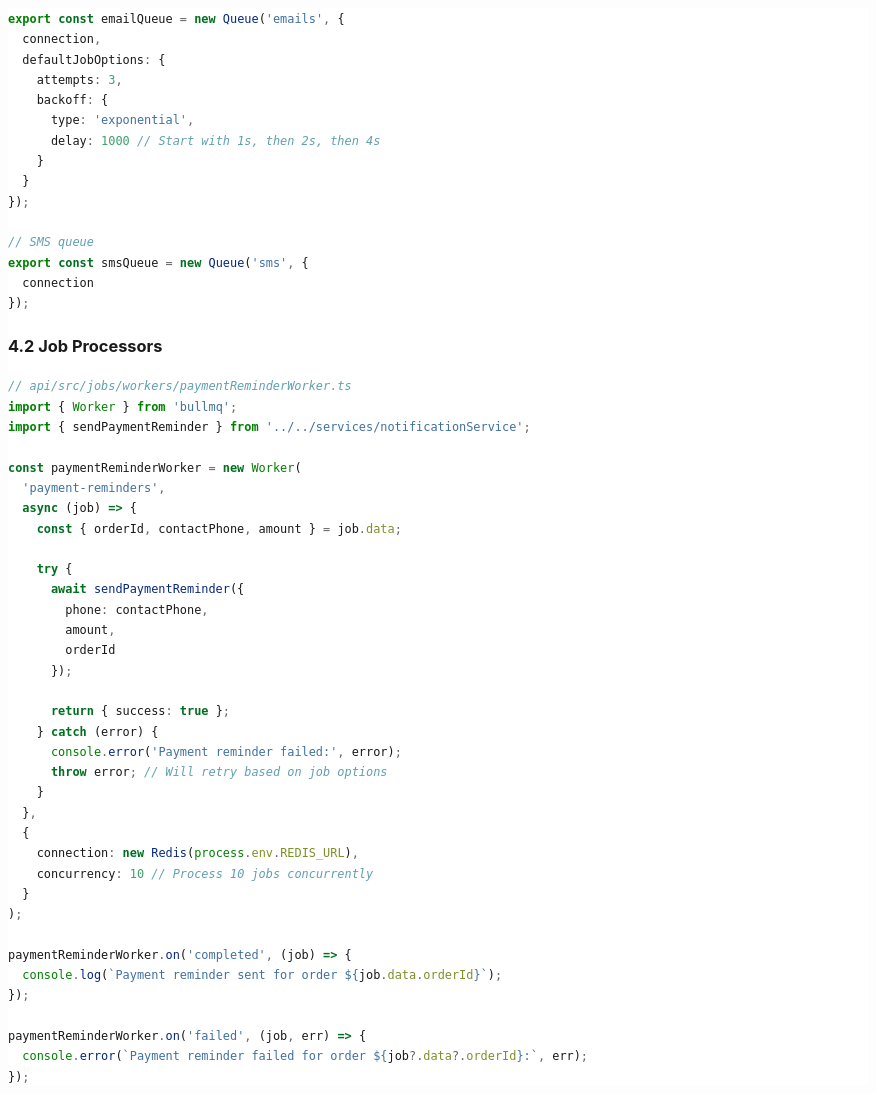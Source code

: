 ```typescript
export const emailQueue = new Queue('emails', {
  connection,
  defaultJobOptions: {
    attempts: 3,
    backoff: {
      type: 'exponential',
      delay: 1000 // Start with 1s, then 2s, then 4s
    }
  }
});

// SMS queue
export const smsQueue = new Queue('sms', {
  connection
});
```

### 4.2 Job Processors

```typescript
// api/src/jobs/workers/paymentReminderWorker.ts
import { Worker } from 'bullmq';
import { sendPaymentReminder } from '../../services/notificationService';

const paymentReminderWorker = new Worker(
  'payment-reminders',
  async (job) => {
    const { orderId, contactPhone, amount } = job.data;

    try {
      await sendPaymentReminder({
        phone: contactPhone,
        amount,
        orderId
      });

      return { success: true };
    } catch (error) {
      console.error('Payment reminder failed:', error);
      throw error; // Will retry based on job options
    }
  },
  {
    connection: new Redis(process.env.REDIS_URL),
    concurrency: 10 // Process 10 jobs concurrently
  }
);

paymentReminderWorker.on('completed', (job) => {
  console.log(`Payment reminder sent for order ${job.data.orderId}`);
});

paymentReminderWorker.on('failed', (job, err) => {
  console.error(`Payment reminder failed for order ${job?.data?.orderId}:`, err);
});
```

